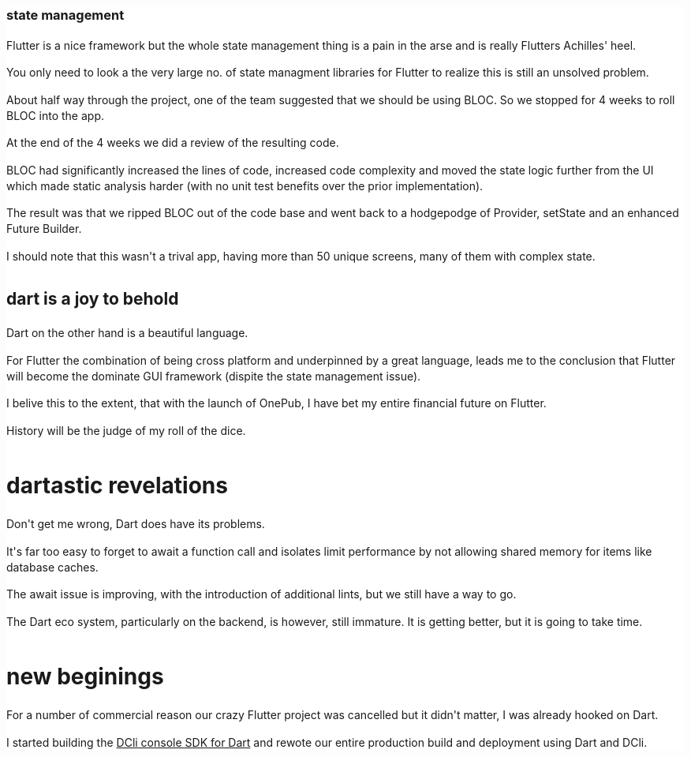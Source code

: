 ### state management
Flutter is a nice framework but the whole state management thing is a pain in the arse and is really Flutters Achilles' heel.

You only need to look a the very large no. of state managment libraries for Flutter to realize this is still an unsolved problem.

About half way through the project, one of the team suggested that we should be using BLOC. So we stopped for 4 weeks to roll BLOC into the app.

At the end of the 4 weeks we did a review of the resulting code. 

BLOC had significantly increased the lines of code, increased code complexity and moved the state logic further from the UI which made static analysis harder (with no unit test benefits over the prior implementation).

The result was that we ripped BLOC out of the code base and went back to a hodgepodge of Provider, setState and an enhanced Future Builder.  

I should note that this wasn't a trival app, having more than 50 unique screens, many of them with complex state.

## dart is a joy to behold
Dart on the other hand is a beautiful language.

For Flutter the combination of being cross platform and underpinned by a great language, leads me to 
the conclusion that Flutter will become the dominate GUI framework (dispite the state management issue).

I belive this to the extent, that with the launch of OnePub, I have bet my entire financial future on Flutter.

History will be the judge of my roll of the dice.

# dartastic revelations

Don't get me wrong, Dart does have its problems.  

It's far too easy to forget to await a function call and isolates limit performance by not allowing shared memory for items like database caches. 

The await issue is improving, with the introduction of additional lints, but we still have a way to go.

The Dart eco system, particularly on the backend, is however, still immature. It is getting better, but it is going to take time.

# new beginings

For a number of commercial reason our crazy Flutter project was cancelled but it didn't matter, I was already hooked on Dart.

I started building the [DCli console SDK for Dart](https://onepub.dev/packages/dcli) and rewote our entire production build and deployment using Dart and DCli.
